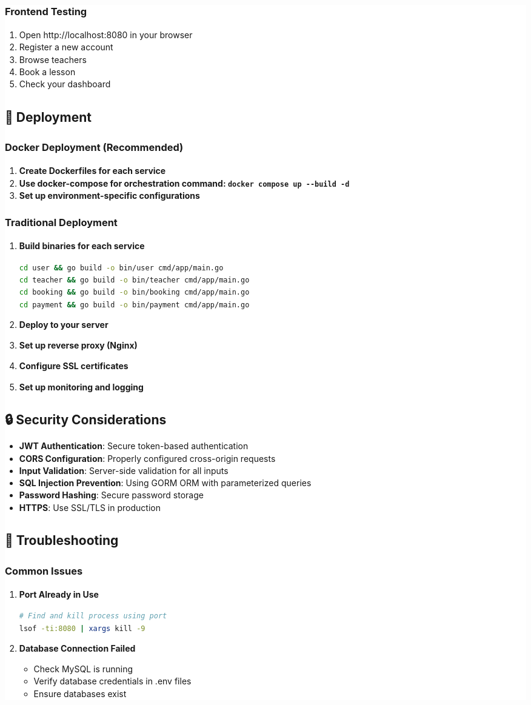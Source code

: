 ### Frontend Testing
1. Open http://localhost:8080 in your browser
2. Register a new account
3. Browse teachers
4. Book a lesson
5. Check your dashboard

## 🚀 Deployment

### Docker Deployment (Recommended)

1. **Create Dockerfiles for each service**
2. **Use docker-compose for orchestration command: `docker compose up --build -d`**
3. **Set up environment-specific configurations**

### Traditional Deployment

1. **Build binaries for each service**
   ```bash
   cd user && go build -o bin/user cmd/app/main.go
   cd teacher && go build -o bin/teacher cmd/app/main.go
   cd booking && go build -o bin/booking cmd/app/main.go
   cd payment && go build -o bin/payment cmd/app/main.go
   ```

2. **Deploy to your server**
3. **Set up reverse proxy (Nginx)**
4. **Configure SSL certificates**
5. **Set up monitoring and logging**

## 🔒 Security Considerations

- **JWT Authentication**: Secure token-based authentication
- **CORS Configuration**: Properly configured cross-origin requests
- **Input Validation**: Server-side validation for all inputs
- **SQL Injection Prevention**: Using GORM ORM with parameterized queries
- **Password Hashing**: Secure password storage
- **HTTPS**: Use SSL/TLS in production

## 🐛 Troubleshooting

### Common Issues

1. **Port Already in Use**
   ```bash
   # Find and kill process using port
   lsof -ti:8080 | xargs kill -9
   ```

2. **Database Connection Failed**
   - Check MySQL is running
   - Verify database credentials in .env files
   - Ensure databases exist
